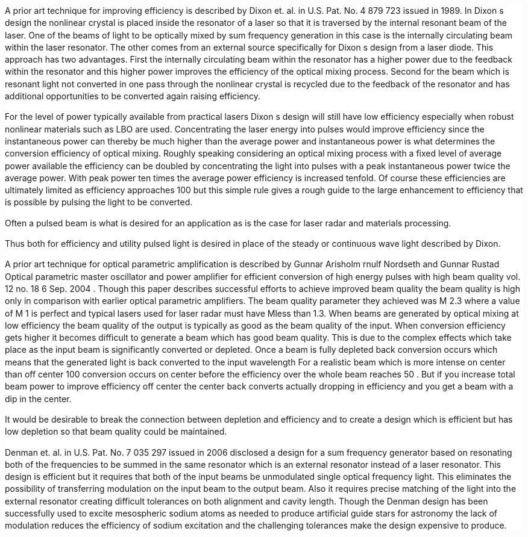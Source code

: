 A prior art technique for improving efficiency is described by Dixon et. al. in U.S. Pat. No. 4 879 723 issued in 1989. In Dixon s design the nonlinear crystal is placed inside the resonator of a laser so that it is traversed by the internal resonant beam of the laser. One of the beams of light to be optically mixed by sum frequency generation in this case is the internally circulating beam within the laser resonator. The other comes from an external source specifically for Dixon s design from a laser diode. This approach has two advantages. First the internally circulating beam within the resonator has a higher power due to the feedback within the resonator and this higher power improves the efficiency of the optical mixing process. Second for the beam which is resonant light not converted in one pass through the nonlinear crystal is recycled due to the feedback of the resonator and has additional opportunities to be converted again raising efficiency.

For the level of power typically available from practical lasers Dixon s design will still have low efficiency especially when robust nonlinear materials such as LBO are used. Concentrating the laser energy into pulses would improve efficiency since the instantaneous power can thereby be much higher than the average power and instantaneous power is what determines the conversion efficiency of optical mixing. Roughly speaking considering an optical mixing process with a fixed level of average power available the efficiency can be doubled by concentrating the light into pulses with a peak instantaneous power twice the average power. With peak power ten times the average power efficiency is increased tenfold. Of course these efficiencies are ultimately limited as efficiency approaches 100 but this simple rule gives a rough guide to the large enhancement to efficiency that is possible by pulsing the light to be converted.

Often a pulsed beam is what is desired for an application as is the case for laser radar and materials processing.

Thus both for efficiency and utility pulsed light is desired in place of the steady or continuous wave light described by Dixon.

A prior art technique for optical parametric amplification is described by Gunnar Arisholm rnulf Nordseth and Gunnar Rustad Optical parametric master oscillator and power amplifier for efficient conversion of high energy pulses with high beam quality vol. 12 no. 18 6 Sep. 2004 . Though this paper describes successful efforts to achieve improved beam quality the beam quality is high only in comparison with earlier optical parametric amplifiers. The beam quality parameter they achieved was M 2.3 where a value of M 1 is perfect and typical lasers used for laser radar must have Mless than 1.3. When beams are generated by optical mixing at low efficiency the beam quality of the output is typically as good as the beam quality of the input. When conversion efficiency gets higher it becomes difficult to generate a beam which has good beam quality. This is due to the complex effects which take place as the input beam is significantly converted or depleted. Once a beam is fully depleted back conversion occurs which means that the generated light is back converted to the input wavelength For a realistic beam which is more intense on center than off center 100 conversion occurs on center before the efficiency over the whole beam reaches 50 . But if you increase total beam power to improve efficiency off center the center back converts actually dropping in efficiency and you get a beam with a dip in the center.

It would be desirable to break the connection between depletion and efficiency and to create a design which is efficient but has low depletion so that beam quality could be maintained.

Denman et. al. in U.S. Pat. No. 7 035 297 issued in 2006 disclosed a design for a sum frequency generator based on resonating both of the frequencies to be summed in the same resonator which is an external resonator instead of a laser resonator. This design is efficient but it requires that both of the input beams be unmodulated single optical frequency light. This eliminates the possibility of transferring modulation on the input beam to the output beam. Also it requires precise matching of the light into the external resonator creating difficult tolerances on both alignment and cavity length. Though the Denman design has been successfully used to excite mesospheric sodium atoms as needed to produce artificial guide stars for astronomy the lack of modulation reduces the efficiency of sodium excitation and the challenging tolerances make the design expensive to produce.
